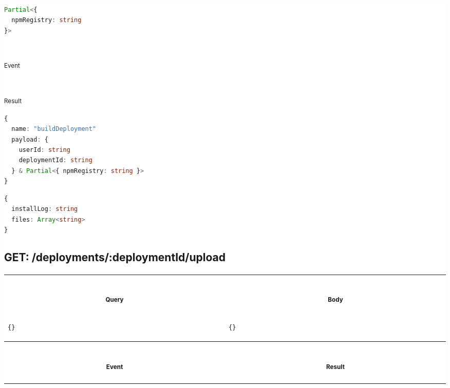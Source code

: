 </td><td>

```ts
Partial<{
  npmRegistry: string
}>
```

</td></tr>
<tr><th align="center"><img width="441" height="1px"><p><small>Event
</small></p></th><th align="center"><img width="441" height="1"><p><small>Result
</small></p></th></tr><tr><td>

```ts
{
  name: "buildDeployment"
  payload: {
    userId: string
    deploymentId: string
  } & Partial<{ npmRegistry: string }>
}
```

</td><td>

```ts
{
  installLog: string
  files: Array<string>
}
```

</td></tr></table>

## GET: /deployments/:deploymentId/upload

<table><tr><th align="center"><img width="441" height="1px"><p><small>Query
</small></p></th><th align="center"><img width="441" height="1"><p><small>Body
</small></p></th></tr><tr><td>

```ts
{}
```

</td><td>

```ts
{}
```

</td></tr>
<tr><th align="center"><img width="441" height="1px"><p><small>Event
</small></p></th><th align="center"><img width="441" height="1"><p><small>Result
</small></p></th></tr><tr><td>

